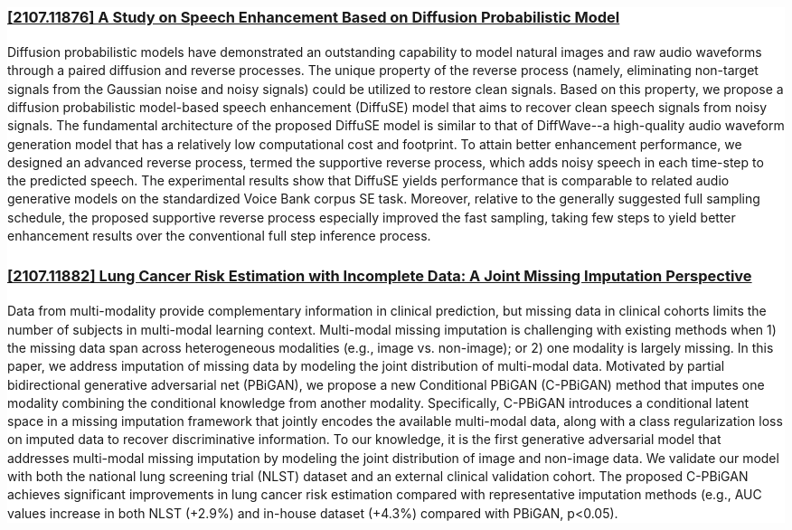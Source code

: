     

### [[2107.11876] A Study on Speech Enhancement Based on Diffusion Probabilistic Model](http://arxiv.org/abs/2107.11876)


  Diffusion probabilistic models have demonstrated an outstanding capability to
model natural images and raw audio waveforms through a paired diffusion and
reverse processes. The unique property of the reverse process (namely,
eliminating non-target signals from the Gaussian noise and noisy signals) could
be utilized to restore clean signals. Based on this property, we propose a
diffusion probabilistic model-based speech enhancement (DiffuSE) model that
aims to recover clean speech signals from noisy signals. The fundamental
architecture of the proposed DiffuSE model is similar to that of DiffWave--a
high-quality audio waveform generation model that has a relatively low
computational cost and footprint. To attain better enhancement performance, we
designed an advanced reverse process, termed the supportive reverse process,
which adds noisy speech in each time-step to the predicted speech. The
experimental results show that DiffuSE yields performance that is comparable to
related audio generative models on the standardized Voice Bank corpus SE task.
Moreover, relative to the generally suggested full sampling schedule, the
proposed supportive reverse process especially improved the fast sampling,
taking few steps to yield better enhancement results over the conventional full
step inference process.

    

### [[2107.11882] Lung Cancer Risk Estimation with Incomplete Data: A Joint Missing Imputation Perspective](http://arxiv.org/abs/2107.11882)


  Data from multi-modality provide complementary information in clinical
prediction, but missing data in clinical cohorts limits the number of subjects
in multi-modal learning context. Multi-modal missing imputation is challenging
with existing methods when 1) the missing data span across heterogeneous
modalities (e.g., image vs. non-image); or 2) one modality is largely missing.
In this paper, we address imputation of missing data by modeling the joint
distribution of multi-modal data. Motivated by partial bidirectional generative
adversarial net (PBiGAN), we propose a new Conditional PBiGAN (C-PBiGAN) method
that imputes one modality combining the conditional knowledge from another
modality. Specifically, C-PBiGAN introduces a conditional latent space in a
missing imputation framework that jointly encodes the available multi-modal
data, along with a class regularization loss on imputed data to recover
discriminative information. To our knowledge, it is the first generative
adversarial model that addresses multi-modal missing imputation by modeling the
joint distribution of image and non-image data. We validate our model with both
the national lung screening trial (NLST) dataset and an external clinical
validation cohort. The proposed C-PBiGAN achieves significant improvements in
lung cancer risk estimation compared with representative imputation methods
(e.g., AUC values increase in both NLST (+2.9\%) and in-house dataset (+4.3\%)
compared with PBiGAN, p$<$0.05).
